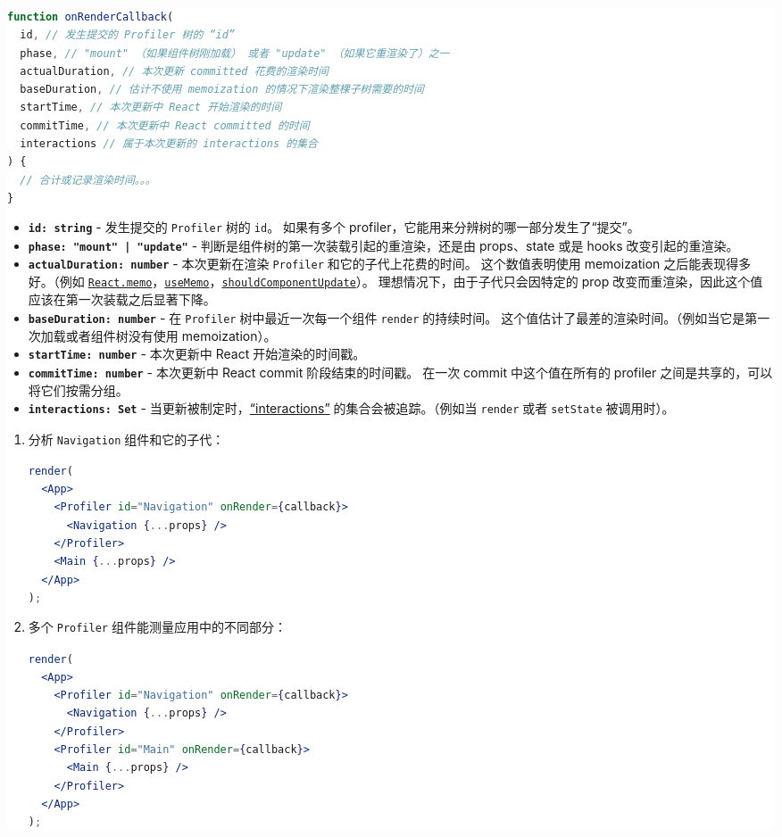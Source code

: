 ```jsx
function onRenderCallback(
  id, // 发生提交的 Profiler 树的 “id”
  phase, // "mount" （如果组件树刚加载） 或者 "update" （如果它重渲染了）之一
  actualDuration, // 本次更新 committed 花费的渲染时间
  baseDuration, // 估计不使用 memoization 的情况下渲染整棵子树需要的时间
  startTime, // 本次更新中 React 开始渲染的时间
  commitTime, // 本次更新中 React committed 的时间
  interactions // 属于本次更新的 interactions 的集合
) {
  // 合计或记录渲染时间。。。
}
```

- **`id: string`** - 发生提交的 `Profiler` 树的 `id`。 如果有多个 profiler，它能用来分辨树的哪一部分发生了“提交”。
- **`phase: "mount" | "update"`** - 判断是组件树的第一次装载引起的重渲染，还是由 props、state 或是 hooks 改变引起的重渲染。
- **`actualDuration: number`** - 本次更新在渲染 `Profiler` 和它的子代上花费的时间。 这个数值表明使用 memoization 之后能表现得多好。（例如 [`React.memo`](https://zh-hans.reactjs.org/docs/react-api.html#reactmemo)，[`useMemo`](https://zh-hans.reactjs.org/docs/hooks-reference.html#usememo)，[`shouldComponentUpdate`](https://zh-hans.reactjs.org/docs/hooks-faq.html#how-do-i-implement-shouldcomponentupdate)）。 理想情况下，由于子代只会因特定的 prop 改变而重渲染，因此这个值应该在第一次装载之后显著下降。
- **`baseDuration: number`** - 在 `Profiler` 树中最近一次每一个组件 `render` 的持续时间。 这个值估计了最差的渲染时间。（例如当它是第一次加载或者组件树没有使用 memoization）。
- **`startTime: number`** - 本次更新中 React 开始渲染的时间戳。
- **`commitTime: number`** - 本次更新中 React commit 阶段结束的时间戳。 在一次 commit 中这个值在所有的 profiler 之间是共享的，可以将它们按需分组。
- **`interactions: Set`** - 当更新被制定时，[“interactions”](https://fb.me/react-interaction-tracing) 的集合会被追踪。（例如当 `render` 或者 `setState` 被调用时）。



1. 分析 `Navigation` 组件和它的子代：

   ```jsx
   render(
     <App>
       <Profiler id="Navigation" onRender={callback}>
         <Navigation {...props} />
       </Profiler>
       <Main {...props} />
     </App>
   );
   ```

2. 多个 `Profiler` 组件能测量应用中的不同部分：

   ```jsx
   render(
     <App>
       <Profiler id="Navigation" onRender={callback}>
         <Navigation {...props} />
       </Profiler>
       <Profiler id="Main" onRender={callback}>
         <Main {...props} />
       </Profiler>
     </App>
   );
   ```
